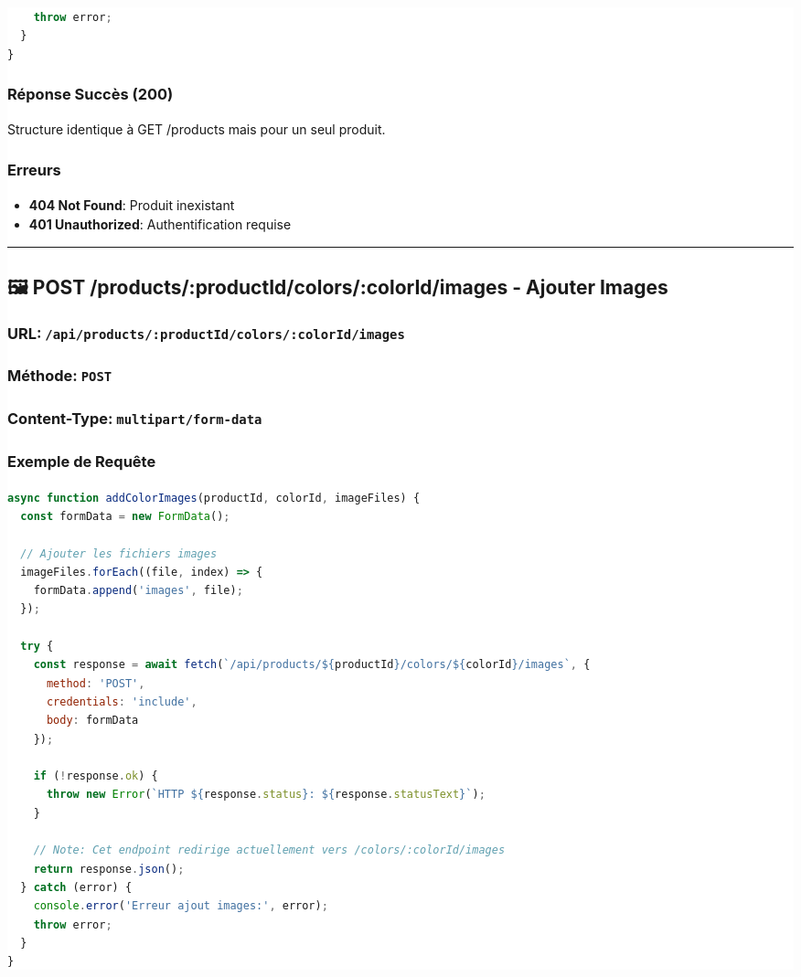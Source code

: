 ```javascript
    throw error;
  }
}
```

### **Réponse Succès (200)**

Structure identique à GET /products mais pour un seul produit.

### **Erreurs**

- **404 Not Found**: Produit inexistant
- **401 Unauthorized**: Authentification requise

---

## 🖼️ POST /products/:productId/colors/:colorId/images - Ajouter Images

### **URL**: `/api/products/:productId/colors/:colorId/images`
### **Méthode**: `POST`
### **Content-Type**: `multipart/form-data`

### **Exemple de Requête**

```javascript
async function addColorImages(productId, colorId, imageFiles) {
  const formData = new FormData();
  
  // Ajouter les fichiers images
  imageFiles.forEach((file, index) => {
    formData.append('images', file);
  });

  try {
    const response = await fetch(`/api/products/${productId}/colors/${colorId}/images`, {
      method: 'POST',
      credentials: 'include',
      body: formData
    });

    if (!response.ok) {
      throw new Error(`HTTP ${response.status}: ${response.statusText}`);
    }

    // Note: Cet endpoint redirige actuellement vers /colors/:colorId/images
    return response.json();
  } catch (error) {
    console.error('Erreur ajout images:', error);
    throw error;
  }
}
```
